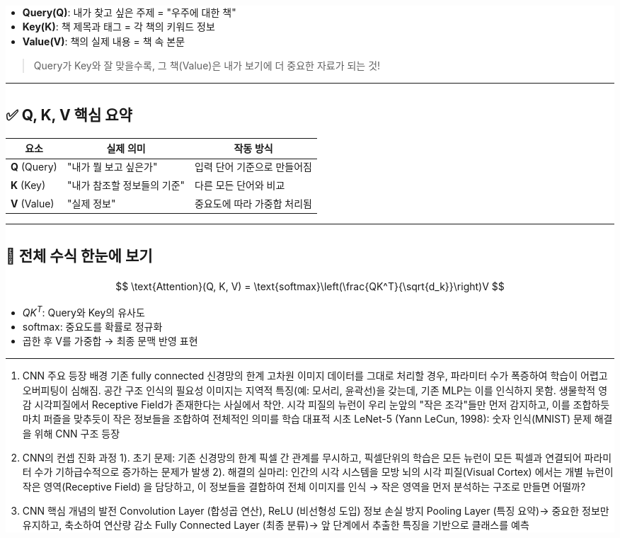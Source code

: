 * **Query(Q)**: 내가 찾고 싶은 주제 = "우주에 대한 책"
* **Key(K)**: 책 제목과 태그 = 각 책의 키워드 정보
* **Value(V)**: 책의 실제 내용 = 책 속 본문

> Query가 Key와 잘 맞을수록, 그 책(Value)은 내가 보기에 더 중요한 자료가 되는 것!

---

## ✅ Q, K, V 핵심 요약

| 요소            | 실제 의미            | 작동 방식           |
| ------------- | ---------------- | --------------- |
| **Q** (Query) | "내가 뭘 보고 싶은가"    | 입력 단어 기준으로 만들어짐 |
| **K** (Key)   | "내가 참조할 정보들의 기준" | 다른 모든 단어와 비교    |
| **V** (Value) | "실제 정보"          | 중요도에 따라 가중합 처리됨 |

---

## 📌 전체 수식 한눈에 보기

$$
\text{Attention}(Q, K, V) = \text{softmax}\left(\frac{QK^T}{\sqrt{d_k}}\right)V
$$

* $QK^T$: Query와 Key의 유사도
* $\text{softmax}$: 중요도를 확률로 정규화
* 곱한 후 V를 가중합 → 최종 문맥 반영 표현

---

1. CNN 주요 등장 배경
기존 fully connected 신경망의 한계
고차원 이미지 데이터를 그대로 처리할 경우, 파라미터 수가 폭증하여 학습이 어렵고
오버피팅이 심해짐.
공간 구조 인식의 필요성
이미지는 지역적 특징(예: 모서리, 윤곽선)을 갖는데, 기존 MLP는 이를 인식하지 못함.
생물학적 영감
시각피질에서 Receptive Field가 존재한다는 사실에서 착안.
시각 피질의 뉴런이 우리 눈앞의 "작은 조각"들만 먼저 감지하고, 이를 조합하듯
마치 퍼즐을 맞추듯이 작은 정보들을 조합하여 전체적인 의미를 학습
대표적 시초
LeNet-5 (Yann LeCun, 1998): 숫자 인식(MNIST) 문제 해결을 위해 CNN 구조 등장

2. CNN의 컨셉 진화 과정
1). 초기 문제: 기존 신경망의 한계
픽셀 간 관계를 무시하고, 픽셀단위의 학습은 모든 뉴런이 모든 픽셀과 연결되어 파라미터
수가 기하급수적으로 증가하는 문제가 발생
2). 해결의 실마리: 인간의 시각 시스템을 모방
뇌의 시각 피질(Visual Cortex) 에서는 개별 뉴런이 작은 영역(Receptive Field) 을 담당하고, 이
정보들을 결합하여 전체 이미지를 인식
→ 작은 영역을 먼저 분석하는 구조로 만들면 어떨까?
1. CNN 핵심 개념의 발전
Convolution Layer (합성곱 연산), ReLU (비선형성 도입) 정보 손실 방지
Pooling Layer (특징 요약)→ 중요한 정보만 유지하고, 축소하여 연산량 감소
Fully Connected Layer (최종 분류)→ 앞 단계에서 추출한 특징을 기반으로 클래스를 예측